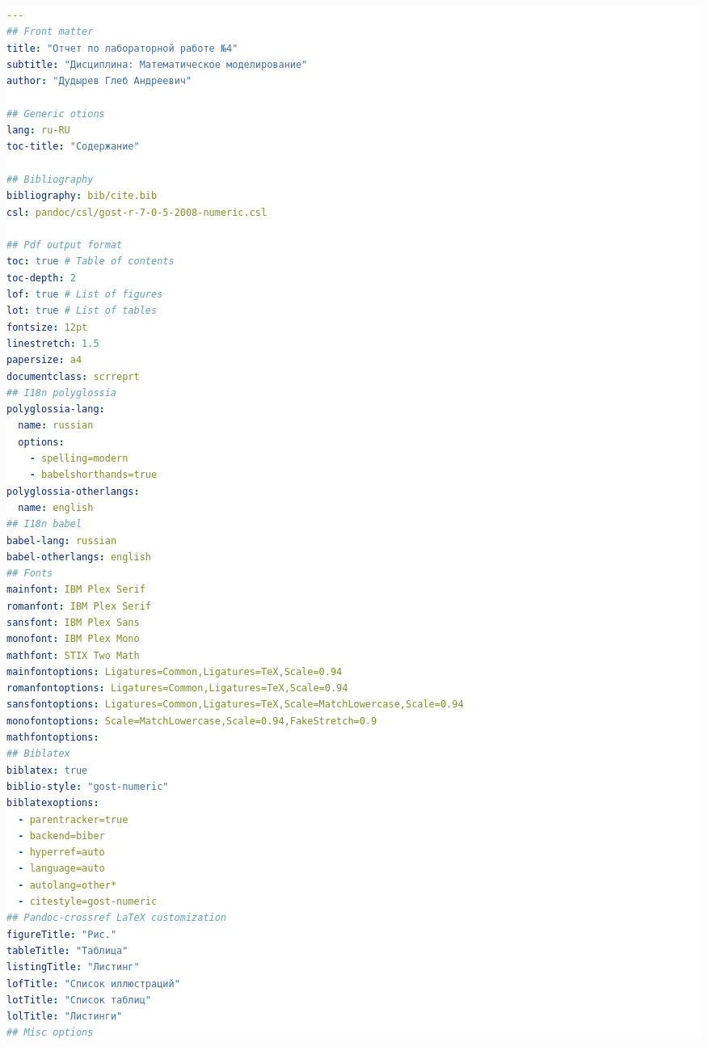```yaml
---
## Front matter
title: "Отчет по лабораторной работе №4"
subtitle: "Дисциплина: Математическое моделирование"
author: "Дудырев Глеб Андреевич"

## Generic otions
lang: ru-RU
toc-title: "Содержание"

## Bibliography
bibliography: bib/cite.bib
csl: pandoc/csl/gost-r-7-0-5-2008-numeric.csl

## Pdf output format
toc: true # Table of contents
toc-depth: 2
lof: true # List of figures
lot: true # List of tables
fontsize: 12pt
linestretch: 1.5
papersize: a4
documentclass: scrreprt
## I18n polyglossia
polyglossia-lang:
  name: russian
  options:
	- spelling=modern
	- babelshorthands=true
polyglossia-otherlangs:
  name: english
## I18n babel
babel-lang: russian
babel-otherlangs: english
## Fonts
mainfont: IBM Plex Serif
romanfont: IBM Plex Serif
sansfont: IBM Plex Sans
monofont: IBM Plex Mono
mathfont: STIX Two Math
mainfontoptions: Ligatures=Common,Ligatures=TeX,Scale=0.94
romanfontoptions: Ligatures=Common,Ligatures=TeX,Scale=0.94
sansfontoptions: Ligatures=Common,Ligatures=TeX,Scale=MatchLowercase,Scale=0.94
monofontoptions: Scale=MatchLowercase,Scale=0.94,FakeStretch=0.9
mathfontoptions:
## Biblatex
biblatex: true
biblio-style: "gost-numeric"
biblatexoptions:
  - parentracker=true
  - backend=biber
  - hyperref=auto
  - language=auto
  - autolang=other*
  - citestyle=gost-numeric
## Pandoc-crossref LaTeX customization
figureTitle: "Рис."
tableTitle: "Таблица"
listingTitle: "Листинг"
lofTitle: "Список иллюстраций"
lotTitle: "Список таблиц"
lolTitle: "Листинги"
## Misc options
```